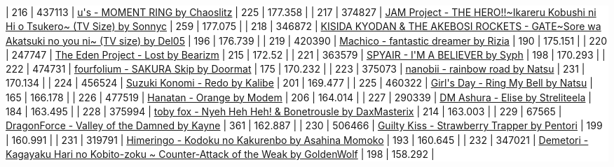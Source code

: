 |   216   | 437113     | [u's - MOMENT RING by Chaoslitz](https://osu.ppy.sh/s/437113/ "u's - MOMENT RING by Chaoslitz")                                                                                                                                                                                         |       225 |    177.358     |
|   217   | 374827     | [JAM Project - THE HERO!!\~Ikareru Kobushi ni Hi o Tsukero\~ (TV Size) by Sonnyc](https://osu.ppy.sh/s/374827/ "JAM Project - THE HERO!!\~Ikareru Kobushi ni Hi o Tsukero\~ (TV Size) by Sonnyc")                                                                                   |       259 |    177.075     |
|   218   | 346872     | [KISIDA KYODAN & THE AKEBOSI ROCKETS - GATE\~Sore wa Akatsuki no you ni\~ (TV size) by Del05](https://osu.ppy.sh/s/346872/ "KISIDA KYODAN & THE AKEBOSI ROCKETS - GATE\~Sore wa Akatsuki no you ni\~ (TV size) by Del05")                                                           |       196 |    176.739     |
|   219   | 420390     | [Machico - fantastic dreamer by Rizia](https://osu.ppy.sh/s/420390/ "Machico - fantastic dreamer by Rizia")                                                                                                                                                                             |       190 |    175.151     |
|   220   | 247747     | [The Eden Project - Lost by Bearizm](https://osu.ppy.sh/s/247747/ "The Eden Project - Lost by Bearizm")                                                                                                                                                                                 |       215 |     172.52     |
|   221   | 363579     | [SPYAIR - I'M A BELIEVER by Syph](https://osu.ppy.sh/s/363579/ "SPYAIR - I'M A BELIEVER by Syph")                                                                                                                                                                                       |       198 |    170.293     |
|   222   | 474731     | [fourfolium - SAKURA Skip by Doormat](https://osu.ppy.sh/s/474731/ "fourfolium - SAKURA Skip by Doormat")                                                                                                                                                                               |       175 |    170.232     |
|   223   | 375073     | [nanobii - rainbow road by Natsu](https://osu.ppy.sh/s/375073/ "nanobii - rainbow road by Natsu")                                                                                                                                                                                       |       231 |    170.134     |
|   224   | 456524     | [Suzuki Konomi - Redo by Kalibe](https://osu.ppy.sh/s/456524/ "Suzuki Konomi - Redo by Kalibe")                                                                                                                                                                                         |       201 |    169.477     |
|   225   | 460322     | [Girl's Day - Ring My Bell by Natsu](https://osu.ppy.sh/s/460322/ "Girl's Day - Ring My Bell by Natsu")                                                                                                                                                                                 |       165 |    166.178     |
|   226   | 477519     | [Hanatan - Orange by Modem](https://osu.ppy.sh/s/477519/ "Hanatan - Orange by Modem")                                                                                                                                                                                                   |       206 |    164.014     |
|   227   | 290339     | [DM Ashura - Elise by Streliteela](https://osu.ppy.sh/s/290339/ "DM Ashura - Elise by Streliteela")                                                                                                                                                                                     |       184 |    163.495     |
|   228   | 375994     | [toby fox - Nyeh Heh Heh! & Bonetrousle by DaxMasterix](https://osu.ppy.sh/s/375994/ "toby fox - Nyeh Heh Heh! & Bonetrousle by DaxMasterix")                                                                                                                                           |       214 |    163.003     |
|   229   | 67565      | [DragonForce - Valley of the Damned by Kayne](https://osu.ppy.sh/s/67565/ "DragonForce - Valley of the Damned by Kayne")                                                                                                                                                                |       361 |    162.887     |
|   230   | 506466     | [Guilty Kiss - Strawberry Trapper by Pentori](https://osu.ppy.sh/s/506466/ "Guilty Kiss - Strawberry Trapper by Pentori")                                                                                                                                                               |       199 |    160.991     |
|   231   | 319791     | [Himeringo - Kodoku no Kakurenbo by Asahina Momoko](https://osu.ppy.sh/s/319791/ "Himeringo - Kodoku no Kakurenbo by Asahina Momoko")                                                                                                                                                   |       193 |    160.645     |
|   232   | 347021     | [Demetori - Kagayaku Hari no Kobito-zoku \~ Counter-Attack of the Weak by GoldenWolf](https://osu.ppy.sh/s/347021/ "Demetori - Kagayaku Hari no Kobito-zoku \~ Counter-Attack of the Weak by GoldenWolf")                                                                             |       198 |    158.292     |